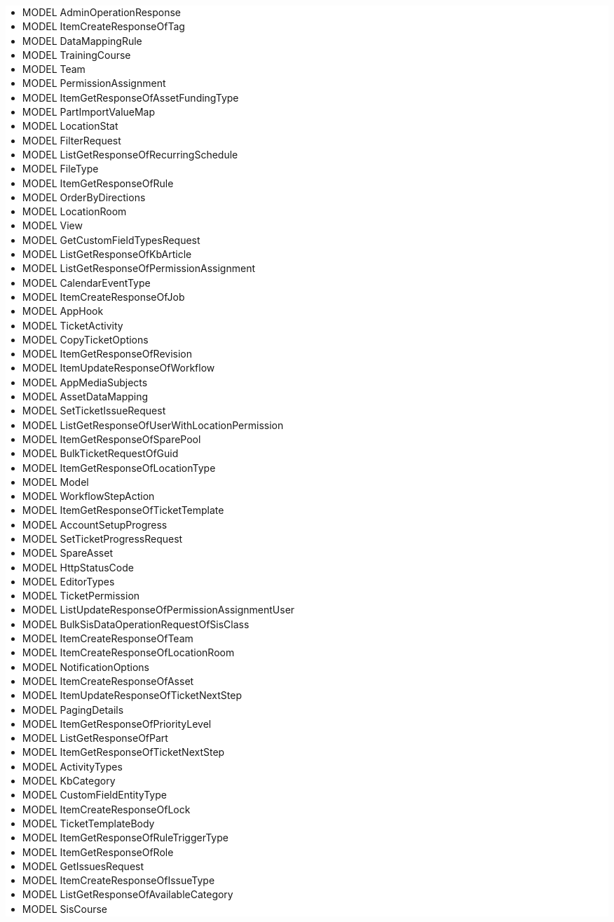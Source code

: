 - MODEL AdminOperationResponse
- MODEL ItemCreateResponseOfTag
- MODEL DataMappingRule
- MODEL TrainingCourse
- MODEL Team
- MODEL PermissionAssignment
- MODEL ItemGetResponseOfAssetFundingType
- MODEL PartImportValueMap
- MODEL LocationStat
- MODEL FilterRequest
- MODEL ListGetResponseOfRecurringSchedule
- MODEL FileType
- MODEL ItemGetResponseOfRule
- MODEL OrderByDirections
- MODEL LocationRoom
- MODEL View
- MODEL GetCustomFieldTypesRequest
- MODEL ListGetResponseOfKbArticle
- MODEL ListGetResponseOfPermissionAssignment
- MODEL CalendarEventType
- MODEL ItemCreateResponseOfJob
- MODEL AppHook
- MODEL TicketActivity
- MODEL CopyTicketOptions
- MODEL ItemGetResponseOfRevision
- MODEL ItemUpdateResponseOfWorkflow
- MODEL AppMediaSubjects
- MODEL AssetDataMapping
- MODEL SetTicketIssueRequest
- MODEL ListGetResponseOfUserWithLocationPermission
- MODEL ItemGetResponseOfSparePool
- MODEL BulkTicketRequestOfGuid
- MODEL ItemGetResponseOfLocationType
- MODEL Model
- MODEL WorkflowStepAction
- MODEL ItemGetResponseOfTicketTemplate
- MODEL AccountSetupProgress
- MODEL SetTicketProgressRequest
- MODEL SpareAsset
- MODEL HttpStatusCode
- MODEL EditorTypes
- MODEL TicketPermission
- MODEL ListUpdateResponseOfPermissionAssignmentUser
- MODEL BulkSisDataOperationRequestOfSisClass
- MODEL ItemCreateResponseOfTeam
- MODEL ItemCreateResponseOfLocationRoom
- MODEL NotificationOptions
- MODEL ItemCreateResponseOfAsset
- MODEL ItemUpdateResponseOfTicketNextStep
- MODEL PagingDetails
- MODEL ItemGetResponseOfPriorityLevel
- MODEL ListGetResponseOfPart
- MODEL ItemGetResponseOfTicketNextStep
- MODEL ActivityTypes
- MODEL KbCategory
- MODEL CustomFieldEntityType
- MODEL ItemCreateResponseOfLock
- MODEL TicketTemplateBody
- MODEL ItemGetResponseOfRuleTriggerType
- MODEL ItemGetResponseOfRole
- MODEL GetIssuesRequest
- MODEL ItemCreateResponseOfIssueType
- MODEL ListGetResponseOfAvailableCategory
- MODEL SisCourse